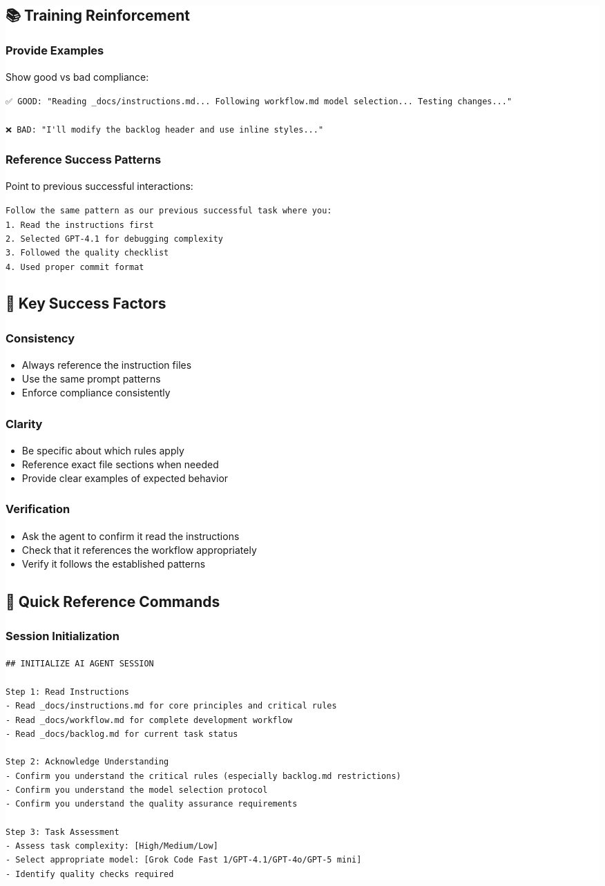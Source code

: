 ## 📚 **Training Reinforcement**

### **Provide Examples**

Show good vs bad compliance:

```
✅ GOOD: "Reading _docs/instructions.md... Following workflow.md model selection... Testing changes..."

❌ BAD: "I'll modify the backlog header and use inline styles..."
```

### **Reference Success Patterns**

Point to previous successful interactions:

```
Follow the same pattern as our previous successful task where you:
1. Read the instructions first
2. Selected GPT-4.1 for debugging complexity
3. Followed the quality checklist
4. Used proper commit format
```

## 🎯 **Key Success Factors**

### **Consistency**
- Always reference the instruction files
- Use the same prompt patterns
- Enforce compliance consistently

### **Clarity**
- Be specific about which rules apply
- Reference exact file sections when needed
- Provide clear examples of expected behavior

### **Verification**
- Ask the agent to confirm it read the instructions
- Check that it references the workflow appropriately
- Verify it follows the established patterns

## 📖 **Quick Reference Commands**

### **Session Initialization**
```
## INITIALIZE AI AGENT SESSION

Step 1: Read Instructions
- Read _docs/instructions.md for core principles and critical rules
- Read _docs/workflow.md for complete development workflow
- Read _docs/backlog.md for current task status

Step 2: Acknowledge Understanding
- Confirm you understand the critical rules (especially backlog.md restrictions)
- Confirm you understand the model selection protocol
- Confirm you understand the quality assurance requirements

Step 3: Task Assessment
- Assess task complexity: [High/Medium/Low]
- Select appropriate model: [Grok Code Fast 1/GPT-4.1/GPT-4o/GPT-5 mini]
- Identify quality checks required
```